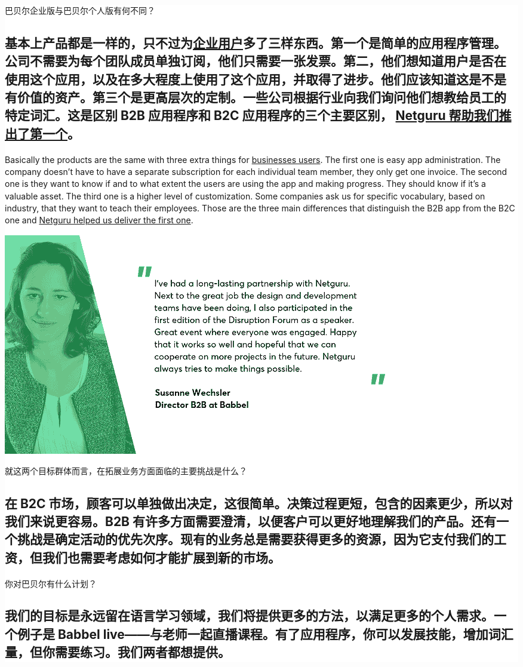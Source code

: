 巴贝尔企业版与巴贝尔个人版有何不同？

## 基本上产品都是一样的，只不过为[企业用户](http://web.archive.org/web/20221007190616/http://www.babbelforbusiness.com/)多了三样东西。第一个是简单的应用程序管理。公司不需要为每个团队成员单独订阅，他们只需要一张发票。第二，他们想知道用户是否在使用这个应用，以及在多大程度上使用了这个应用，并取得了进步。他们应该知道这是不是有价值的资产。第三个是更高层次的定制。一些公司根据行业向我们询问他们想教给员工的特定词汇。这是区别 B2B 应用程序和 B2C 应用程序的三个主要区别， [Netguru 帮助我们推出了第一个](/web/20221007190616/https://www.netguru.com/featured/babbel)。

Basically the products are the same with three extra things for [businesses users](http://web.archive.org/web/20221007190616/http://www.babbelforbusiness.com/). The first one is easy app administration. The company doesn’t have to have a separate subscription for each individual team member, they only get one invoice. The second one is they want to know if and to what extent the users are using the app and making progress. They should know if it’s a valuable asset. The third one is a higher level of customization. Some companies ask us for specific vocabulary, based on industry, that they want to teach their employees. Those are the three main differences that distinguish the B2B app from the B2C one and [Netguru helped us deliver the first one](/web/20221007190616/https://www.netguru.com/featured/babbel).

![Copy of Blog interviews – quotes (1)-5](img/5b4143cea947bc75bfe4b23784445c98.png)

就这两个目标群体而言，在拓展业务方面面临的主要挑战是什么？

## 在 B2C 市场，顾客可以单独做出决定，这很简单。决策过程更短，包含的因素更少，所以对我们来说更容易。B2B 有许多方面需要澄清，以便客户可以更好地理解我们的产品。还有一个挑战是确定活动的优先次序。现有的业务总是需要获得更多的资源，因为它支付我们的工资，但我们也需要考虑如何才能扩展到新的市场。

你对巴贝尔有什么计划？

## 我们的目标是永远留在语言学习领域，我们将提供更多的方法，以满足更多的个人需求。一个例子是 Babbel live——与老师一起直播课程。有了应用程序，你可以发展技能，增加词汇量，但你需要练习。我们两者都想提供。
